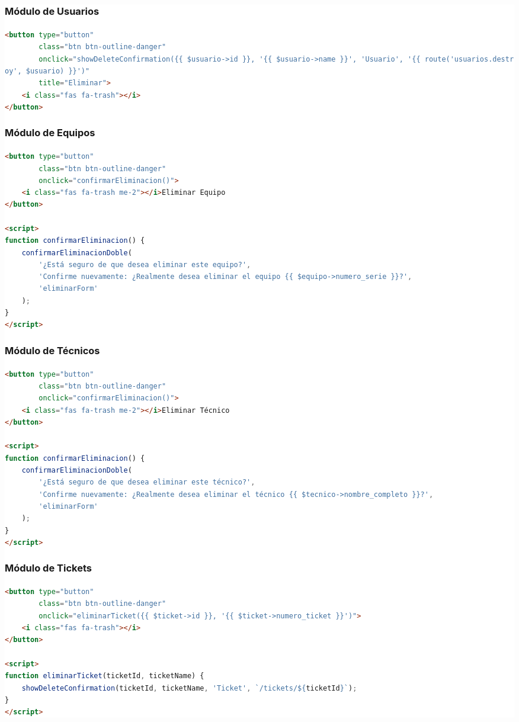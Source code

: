 ### Módulo de Usuarios
```html
<button type="button" 
        class="btn btn-outline-danger" 
        onclick="showDeleteConfirmation({{ $usuario->id }}, '{{ $usuario->name }}', 'Usuario', '{{ route('usuarios.destroy', $usuario) }}')"
        title="Eliminar">
    <i class="fas fa-trash"></i>
</button>
```

### Módulo de Equipos
```html
<button type="button" 
        class="btn btn-outline-danger" 
        onclick="confirmarEliminacion()">
    <i class="fas fa-trash me-2"></i>Eliminar Equipo
</button>

<script>
function confirmarEliminacion() {
    confirmarEliminacionDoble(
        '¿Está seguro de que desea eliminar este equipo?',
        'Confirme nuevamente: ¿Realmente desea eliminar el equipo {{ $equipo->numero_serie }}?',
        'eliminarForm'
    );
}
</script>
```

### Módulo de Técnicos
```html
<button type="button" 
        class="btn btn-outline-danger" 
        onclick="confirmarEliminacion()">
    <i class="fas fa-trash me-2"></i>Eliminar Técnico
</button>

<script>
function confirmarEliminacion() {
    confirmarEliminacionDoble(
        '¿Está seguro de que desea eliminar este técnico?',
        'Confirme nuevamente: ¿Realmente desea eliminar el técnico {{ $tecnico->nombre_completo }}?',
        'eliminarForm'
    );
}
</script>
```

### Módulo de Tickets
```html
<button type="button" 
        class="btn btn-outline-danger" 
        onclick="eliminarTicket({{ $ticket->id }}, '{{ $ticket->numero_ticket }}')">
    <i class="fas fa-trash"></i>
</button>

<script>
function eliminarTicket(ticketId, ticketName) {
    showDeleteConfirmation(ticketId, ticketName, 'Ticket', `/tickets/${ticketId}`);
}
</script>
```